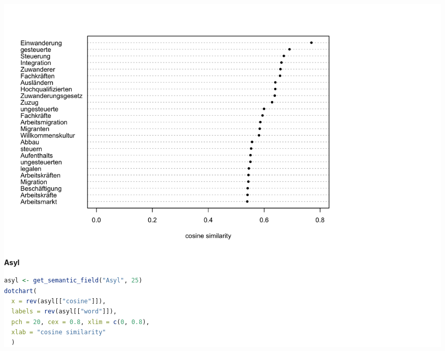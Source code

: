 <img src="2017-02-04-GlobalVectors_files/figure-html/get_semantic_field-1.png" width="672" />


**Asyl**


```r
asyl <- get_semantic_field("Asyl", 25)
dotchart(
  x = rev(asyl[["cosine"]]),
  labels = rev(asyl[["word"]]),
  pch = 20, cex = 0.8, xlim = c(0, 0.8),
  xlab = "cosine similarity"
  )
```
